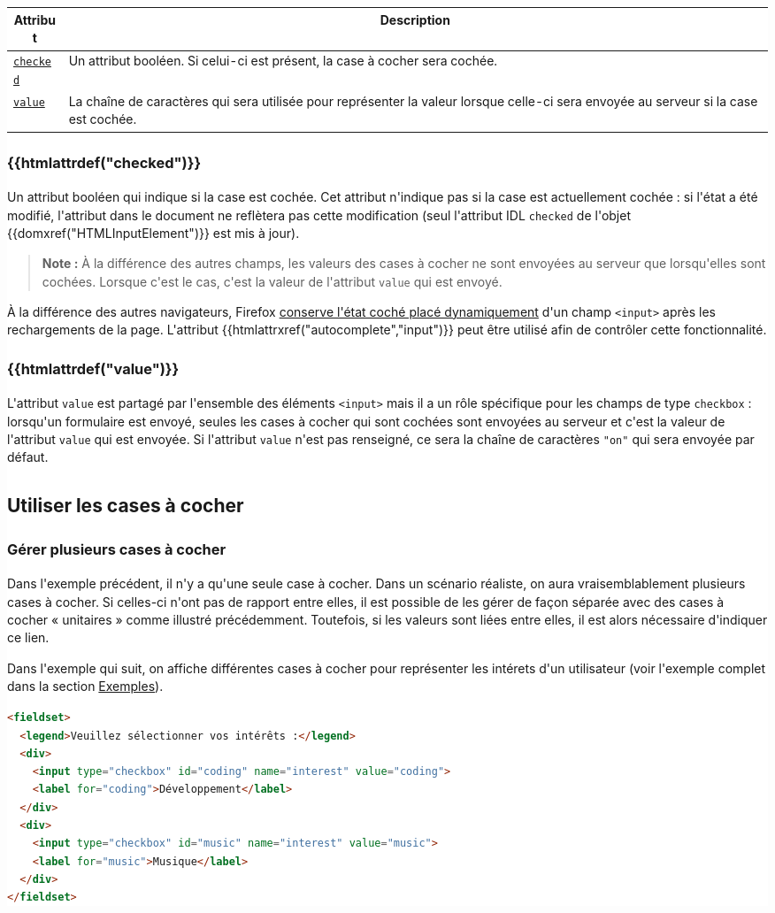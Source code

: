 | Attribut                   | Description                                                                                                                          |
| -------------------------- | ------------------------------------------------------------------------------------------------------------------------------------ |
| [`checked`](#checked) | Un attribut booléen. Si celui-ci est présent, la case à cocher sera cochée.                                                          |
| [`value`](#value) | La chaîne de caractères qui sera utilisée pour représenter la valeur lorsque celle-ci sera envoyée au serveur si la case est cochée. |

### {{htmlattrdef("checked")}}

Un attribut booléen qui indique si la case est cochée. Cet attribut n'indique pas si la case est actuellement cochée : si l'état a été modifié, l'attribut dans le document ne reflètera pas cette modification (seul l'attribut IDL `checked` de l'objet {{domxref("HTMLInputElement")}} est mis à jour).

> **Note :** À la différence des autres champs, les valeurs des cases à cocher ne sont envoyées au serveur que lorsqu'elles sont cochées. Lorsque c'est le cas, c'est la valeur de l'attribut `value` qui est envoyé.

À la différence des autres navigateurs, Firefox [conserve l'état coché placé dynamiquement](https://stackoverflow.com/questions/5985839/bug-with-firefox-disabled-attribute-of-input-not-resetting-when-refreshing) d'un champ `<input>` après les rechargements de la page. L'attribut {{htmlattrxref("autocomplete","input")}} peut être utilisé afin de contrôler cette fonctionnalité.

### {{htmlattrdef("value")}}

L'attribut `value` est partagé par l'ensemble des éléments `<input>` mais il a un rôle spécifique pour les champs de type `checkbox` : lorsqu'un formulaire est envoyé, seules les cases à cocher qui sont cochées sont envoyées au serveur et c'est la valeur de l'attribut `value` qui est envoyée. Si l'attribut `value` n'est pas renseigné, ce sera la chaîne de caractères `"on"` qui sera envoyée par défaut.

## Utiliser les cases à cocher

### Gérer plusieurs cases à cocher

Dans l'exemple précédent, il n'y a qu'une seule case à cocher. Dans un scénario réaliste, on aura vraisemblablement plusieurs cases à cocher. Si celles-ci n'ont pas de rapport entre elles, il est possible de les gérer de façon séparée avec des cases à cocher « unitaires » comme illustré précédemment. Toutefois, si les valeurs sont liées entre elles, il est alors nécessaire d'indiquer ce lien.

Dans l'exemple qui suit, on affiche différentes cases à cocher pour représenter les intérets d'un utilisateur (voir l'exemple complet dans la section [Exemples](#exemples)).

```html
<fieldset>
  <legend>Veuillez sélectionner vos intérêts :</legend>
  <div>
    <input type="checkbox" id="coding" name="interest" value="coding">
    <label for="coding">Développement</label>
  </div>
  <div>
    <input type="checkbox" id="music" name="interest" value="music">
    <label for="music">Musique</label>
  </div>
</fieldset>
```
